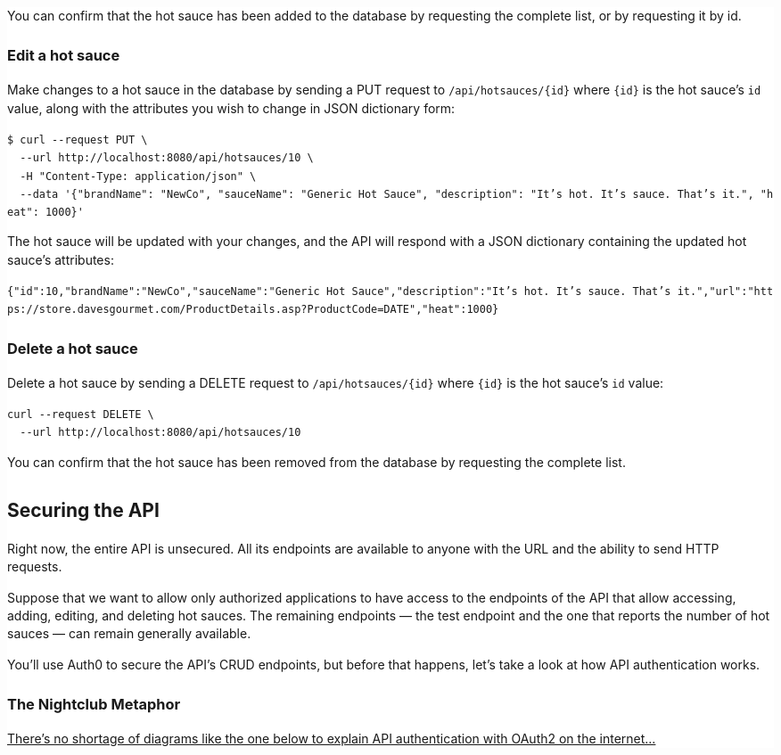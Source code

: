 You can confirm that the hot sauce has been added to the database by requesting the complete list, or by requesting it by id.


### Edit a hot sauce

Make changes to a hot sauce in the database by sending a PUT request to `/api/hotsauces/{id}` where `{id}` is the hot sauce’s `id` value, along with the attributes you wish to change in JSON dictionary form: 

```
$ curl --request PUT \
  --url http://localhost:8080/api/hotsauces/10 \
  -H "Content-Type: application/json" \
  --data '{"brandName": "NewCo", "sauceName": "Generic Hot Sauce", "description": "It’s hot. It’s sauce. That’s it.", "heat": 1000}'
```

The hot sauce will be updated with your changes, and the API will respond with a JSON dictionary containing the updated hot sauce’s attributes:

```
{"id":10,"brandName":"NewCo","sauceName":"Generic Hot Sauce","description":"It’s hot. It’s sauce. That’s it.","url":"https://store.davesgourmet.com/ProductDetails.asp?ProductCode=DATE","heat":1000}
```


### Delete a hot sauce

Delete a hot sauce by sending a DELETE request to `/api/hotsauces/{id}` where `{id}` is the hot sauce’s `id` value:

```
curl --request DELETE \
  --url http://localhost:8080/api/hotsauces/10
```

You can confirm that the hot sauce has been removed from the database by requesting the complete list.


## Securing the API

Right now, the entire API is unsecured. All its endpoints are available to anyone with the URL and the ability to send HTTP requests.

Suppose that we want to allow only authorized applications to have access to the endpoints of the API that allow accessing, adding, editing, and deleting hot sauces. The remaining endpoints — the test endpoint and the one that reports the number of hot sauces — can remain generally available.

You’ll use Auth0 to secure the API’s CRUD endpoints, but before that happens, let’s take a look at how API authentication works.


### The Nightclub Metaphor

[There’s no shortage of diagrams like the one below to explain API authentication with OAuth2 on the internet...](https://www.google.com/search?q=oauth2+api)
